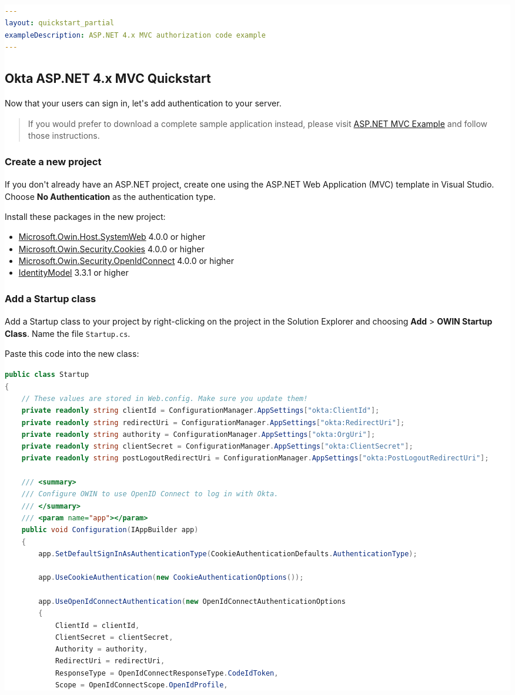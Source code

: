 ```yaml
---
layout: quickstart_partial
exampleDescription: ASP.NET 4.x MVC authorization code example
---
```


## Okta ASP.NET 4.x MVC Quickstart

Now that your users can sign in, let's add authentication to your server.

> If you would prefer to download a complete sample application instead, please visit [ASP.NET MVC Example](https://github.com/oktadeveloper/okta-aspnet-mvc-example) and follow those instructions.

### Create a new project

If you don't already have an ASP.NET project, create one using the ASP.NET Web Application (MVC) template in Visual Studio. Choose **No Authentication** as the authentication type.

Install these packages in the new project:

* [Microsoft.Owin.Host.SystemWeb](https://www.nuget.org/packages/Microsoft.Owin.Host.SystemWeb) 4.0.0 or higher
* [Microsoft.Owin.Security.Cookies](https://www.nuget.org/packages/Microsoft.Owin.Security.Cookies) 4.0.0 or higher
* [Microsoft.Owin.Security.OpenIdConnect](https://www.nuget.org/packages/Microsoft.Owin.Security.OpenIdConnect) 4.0.0 or higher
* [IdentityModel](https://www.nuget.org/packages/IdentityModel) 3.3.1 or higher


### Add a Startup class

Add a Startup class to your project by right-clicking on the project in the Solution Explorer and choosing **Add** > **OWIN Startup Class**. Name the file `Startup.cs`.

Paste this code into the new class:

```csharp
public class Startup
{
    // These values are stored in Web.config. Make sure you update them!
    private readonly string clientId = ConfigurationManager.AppSettings["okta:ClientId"];
    private readonly string redirectUri = ConfigurationManager.AppSettings["okta:RedirectUri"];
    private readonly string authority = ConfigurationManager.AppSettings["okta:OrgUri"];
    private readonly string clientSecret = ConfigurationManager.AppSettings["okta:ClientSecret"];
    private readonly string postLogoutRedirectUri = ConfigurationManager.AppSettings["okta:PostLogoutRedirectUri"];

    /// <summary>
    /// Configure OWIN to use OpenID Connect to log in with Okta.
    /// </summary>
    /// <param name="app"></param>
    public void Configuration(IAppBuilder app)
    {
        app.SetDefaultSignInAsAuthenticationType(CookieAuthenticationDefaults.AuthenticationType);

        app.UseCookieAuthentication(new CookieAuthenticationOptions());

        app.UseOpenIdConnectAuthentication(new OpenIdConnectAuthenticationOptions
        {
            ClientId = clientId,
            ClientSecret = clientSecret,
            Authority = authority,
            RedirectUri = redirectUri,
            ResponseType = OpenIdConnectResponseType.CodeIdToken,
            Scope = OpenIdConnectScope.OpenIdProfile,
```